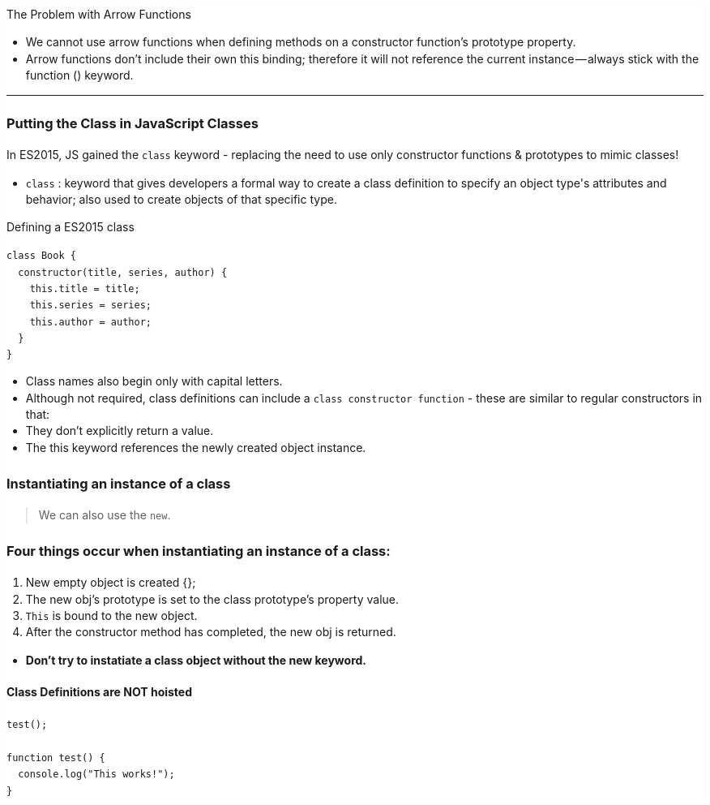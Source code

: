 The Problem with Arrow Functions

- <span id="6cb0">We cannot use arrow functions when defining methods on a constructor function’s prototype property.</span>
- <span id="4f33">Arrow functions don’t include their own this binding; therefore it will not reference the current instance — always stick with the function () keyword.</span>

---

### Putting the Class in JavaScript Classes

In ES2015, JS gained the `class` keyword - replacing the need to use only constructor functions & prototypes to mimic classes!

- <span id="df3e">`class` : keyword that gives developers a formal way to create a class definition to specify an object type's attributes and behavior; also used to create objects of that specific type.</span>

Defining a ES2015 class

    class Book {
      constructor(title, series, author) {
        this.title = title;
        this.series = series;
        this.author = author;
      }
    }

- <span id="951e">Class names also begin only with capital letters.</span>
- <span id="28ed">Although not required, class definitions can include a `class constructor function` - these are similar to regular constructors in that:</span>
- <span id="a4b1">They don’t explicitly return a value.</span>
- <span id="e85e">The this keyword references the newly created object instance.</span>

### Instantiating an instance of a class

> We can also use the `new`.

### Four things occur when instantiating an instance of a class:

1.  <span id="8842">New empty object is created {};</span>
2.  <span id="1cd6">The new obj’s prototype is set to the class prototype’s property value.</span>
3.  <span id="eddc">`This` is bound to the new object.</span>
4.  <span id="0814">After the constructor method has completed, the new obj is returned.</span>

- <span id="e722">**Don’t try to instatiate a class object without the new keyword.**</span>

#### Class Definitions are NOT hoisted

    test();

    function test() {
      console.log("This works!");
    }
